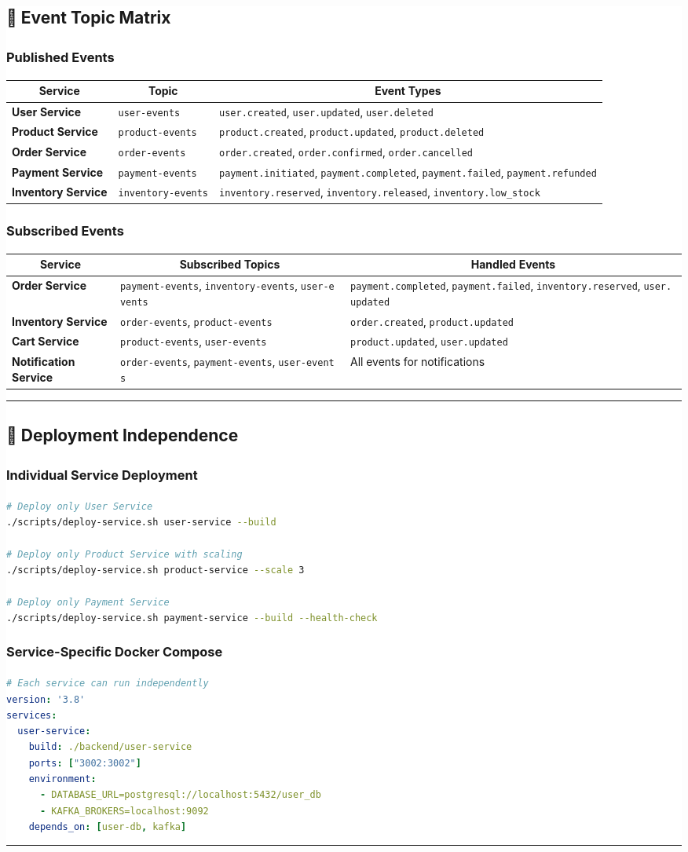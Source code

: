 
## 🎯 **Event Topic Matrix**

### **Published Events**
| Service | Topic | Event Types |
|---------|-------|-------------|
| **User Service** | `user-events` | `user.created`, `user.updated`, `user.deleted` |
| **Product Service** | `product-events` | `product.created`, `product.updated`, `product.deleted` |
| **Order Service** | `order-events` | `order.created`, `order.confirmed`, `order.cancelled` |
| **Payment Service** | `payment-events` | `payment.initiated`, `payment.completed`, `payment.failed`, `payment.refunded` |
| **Inventory Service** | `inventory-events` | `inventory.reserved`, `inventory.released`, `inventory.low_stock` |

### **Subscribed Events**
| Service | Subscribed Topics | Handled Events |
|---------|-------------------|----------------|
| **Order Service** | `payment-events`, `inventory-events`, `user-events` | `payment.completed`, `payment.failed`, `inventory.reserved`, `user.updated` |
| **Inventory Service** | `order-events`, `product-events` | `order.created`, `product.updated` |
| **Cart Service** | `product-events`, `user-events` | `product.updated`, `user.updated` |
| **Notification Service** | `order-events`, `payment-events`, `user-events` | All events for notifications |

---

## 🚀 **Deployment Independence**

### **Individual Service Deployment**
```bash
# Deploy only User Service
./scripts/deploy-service.sh user-service --build

# Deploy only Product Service with scaling
./scripts/deploy-service.sh product-service --scale 3

# Deploy only Payment Service
./scripts/deploy-service.sh payment-service --build --health-check
```

### **Service-Specific Docker Compose**
```yaml
# Each service can run independently
version: '3.8'
services:
  user-service:
    build: ./backend/user-service
    ports: ["3002:3002"]
    environment:
      - DATABASE_URL=postgresql://localhost:5432/user_db
      - KAFKA_BROKERS=localhost:9092
    depends_on: [user-db, kafka]
```

---